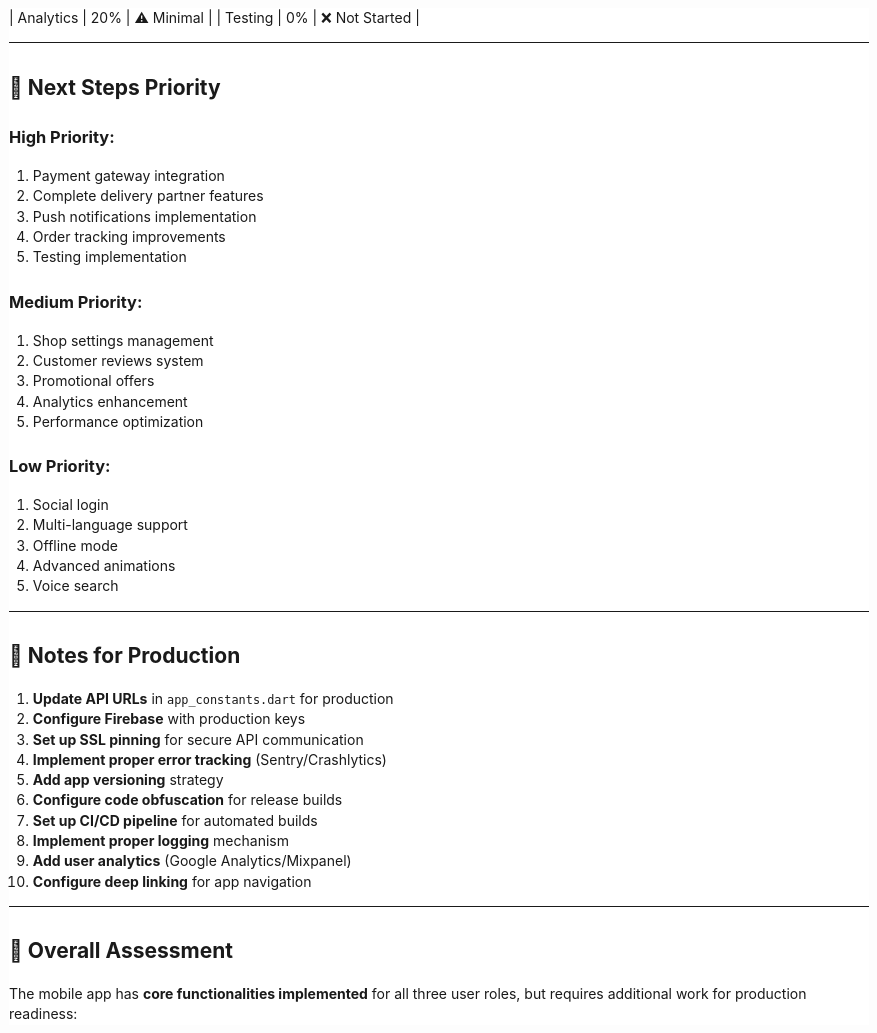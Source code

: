 | Analytics | 20% | ⚠️ Minimal |
| Testing | 0% | ❌ Not Started |

---

## 🔄 Next Steps Priority

### High Priority:
1. Payment gateway integration
2. Complete delivery partner features
3. Push notifications implementation
4. Order tracking improvements
5. Testing implementation

### Medium Priority:
1. Shop settings management
2. Customer reviews system
3. Promotional offers
4. Analytics enhancement
5. Performance optimization

### Low Priority:
1. Social login
2. Multi-language support
3. Offline mode
4. Advanced animations
5. Voice search

---

## 📝 Notes for Production

1. **Update API URLs** in `app_constants.dart` for production
2. **Configure Firebase** with production keys
3. **Set up SSL pinning** for secure API communication
4. **Implement proper error tracking** (Sentry/Crashlytics)
5. **Add app versioning** strategy
6. **Configure code obfuscation** for release builds
7. **Set up CI/CD pipeline** for automated builds
8. **Implement proper logging** mechanism
9. **Add user analytics** (Google Analytics/Mixpanel)
10. **Configure deep linking** for app navigation

---

## 🎯 Overall Assessment

The mobile app has **core functionalities implemented** for all three user roles, but requires additional work for production readiness:
